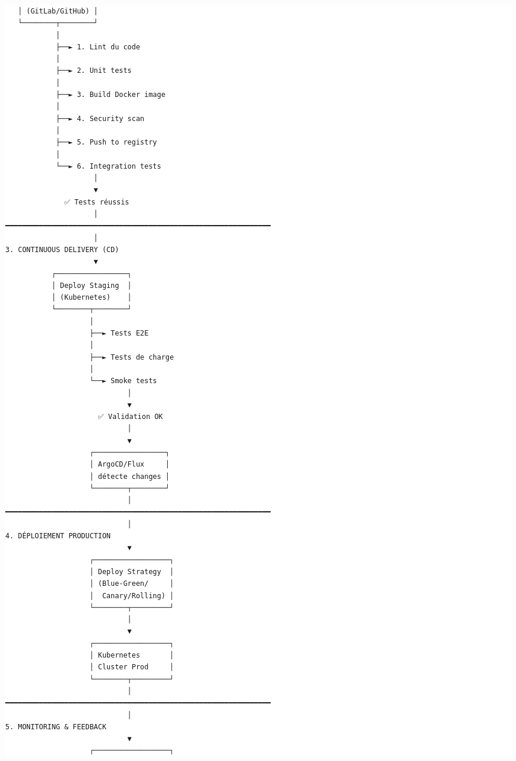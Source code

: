 ```
   │ (GitLab/GitHub) │
   └────────┬────────┘
            │
            ├──► 1. Lint du code
            │
            ├──► 2. Unit tests
            │
            ├──► 3. Build Docker image
            │
            ├──► 4. Security scan
            │
            ├──► 5. Push to registry
            │
            └──► 6. Integration tests
                     │
                     ▼
              ✅ Tests réussis
                     │
━━━━━━━━━━━━━━━━━━━━━━━━━━━━━━━━━━━━━━━━━━━━━━━━━━━━━━━━━━━━━━━
                     │
3. CONTINUOUS DELIVERY (CD)
                     ▼
           ┌─────────────────┐
           │ Deploy Staging  │
           │ (Kubernetes)    │
           └────────┬────────┘
                    │
                    ├──► Tests E2E
                    │
                    ├──► Tests de charge
                    │
                    └──► Smoke tests
                             │
                             ▼
                      ✅ Validation OK
                             │
                             ▼
                    ┌─────────────────┐
                    │ ArgoCD/Flux     │
                    │ détecte changes │
                    └────────┬────────┘
                             │
━━━━━━━━━━━━━━━━━━━━━━━━━━━━━━━━━━━━━━━━━━━━━━━━━━━━━━━━━━━━━━━
                             │
4. DÉPLOIEMENT PRODUCTION
                             ▼
                    ┌──────────────────┐
                    │ Deploy Strategy  │
                    │ (Blue-Green/     │
                    │  Canary/Rolling) │
                    └────────┬─────────┘
                             │
                             ▼
                    ┌──────────────────┐
                    │ Kubernetes       │
                    │ Cluster Prod     │
                    └────────┬─────────┘
                             │
━━━━━━━━━━━━━━━━━━━━━━━━━━━━━━━━━━━━━━━━━━━━━━━━━━━━━━━━━━━━━━━
                             │
5. MONITORING & FEEDBACK
                             ▼
                    ┌──────────────────┐
```